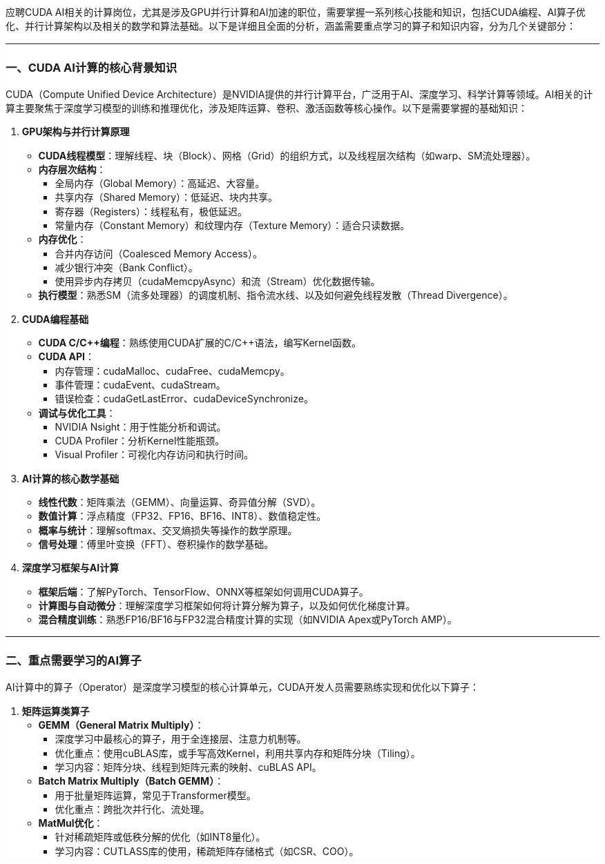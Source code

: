 应聘CUDA AI相关的计算岗位，尤其是涉及GPU并行计算和AI加速的职位，需要掌握一系列核心技能和知识，包括CUDA编程、AI算子优化、并行计算架构以及相关的数学和算法基础。以下是详细且全面的分析，涵盖需要重点学习的算子和知识内容，分为几个关键部分：

---

### 一、CUDA AI计算的核心背景知识
CUDA（Compute Unified Device Architecture）是NVIDIA提供的并行计算平台，广泛用于AI、深度学习、科学计算等领域。AI相关的计算主要聚焦于深度学习模型的训练和推理优化，涉及矩阵运算、卷积、激活函数等核心操作。以下是需要掌握的基础知识：

1. **GPU架构与并行计算原理**
   - **CUDA线程模型**：理解线程、块（Block）、网格（Grid）的组织方式，以及线程层次结构（如warp、SM流处理器）。
   - **内存层次结构**：
     - 全局内存（Global Memory）：高延迟、大容量。
     - 共享内存（Shared Memory）：低延迟、块内共享。
     - 寄存器（Registers）：线程私有，极低延迟。
     - 常量内存（Constant Memory）和纹理内存（Texture Memory）：适合只读数据。
   - **内存优化**：
     - 合并内存访问（Coalesced Memory Access）。
     - 减少银行冲突（Bank Conflict）。
     - 使用异步内存拷贝（cudaMemcpyAsync）和流（Stream）优化数据传输。
   - **执行模型**：熟悉SM（流多处理器）的调度机制、指令流水线、以及如何避免线程发散（Thread Divergence）。

2. **CUDA编程基础**
   - **CUDA C/C++编程**：熟练使用CUDA扩展的C/C++语法，编写Kernel函数。
   - **CUDA API**：
     - 内存管理：cudaMalloc、cudaFree、cudaMemcpy。
     - 事件管理：cudaEvent、cudaStream。
     - 错误检查：cudaGetLastError、cudaDeviceSynchronize。
   - **调试与优化工具**：
     - NVIDIA Nsight：用于性能分析和调试。
     - CUDA Profiler：分析Kernel性能瓶颈。
     - Visual Profiler：可视化内存访问和执行时间。

3. **AI计算的核心数学基础**
   - **线性代数**：矩阵乘法（GEMM）、向量运算、奇异值分解（SVD）。
   - **数值计算**：浮点精度（FP32、FP16、BF16、INT8）、数值稳定性。
   - **概率与统计**：理解softmax、交叉熵损失等操作的数学原理。
   - **信号处理**：傅里叶变换（FFT）、卷积操作的数学基础。

4. **深度学习框架与AI计算**
   - **框架后端**：了解PyTorch、TensorFlow、ONNX等框架如何调用CUDA算子。
   - **计算图与自动微分**：理解深度学习框架如何将计算分解为算子，以及如何优化梯度计算。
   - **混合精度训练**：熟悉FP16/BF16与FP32混合精度计算的实现（如NVIDIA Apex或PyTorch AMP）。

---

### 二、重点需要学习的AI算子
AI计算中的算子（Operator）是深度学习模型的核心计算单元，CUDA开发人员需要熟练实现和优化以下算子：

1. **矩阵运算类算子**
   - **GEMM（General Matrix Multiply）**：
     - 深度学习中最核心的算子，用于全连接层、注意力机制等。
     - 优化重点：使用cuBLAS库，或手写高效Kernel，利用共享内存和矩阵分块（Tiling）。
     - 学习内容：矩阵分块、线程到矩阵元素的映射、cuBLAS API。
   - **Batch Matrix Multiply（Batch GEMM）**：
     - 用于批量矩阵运算，常见于Transformer模型。
     - 优化重点：跨批次并行化、流处理。
   - **MatMul优化**：
     - 针对稀疏矩阵或低秩分解的优化（如INT8量化）。
     - 学习内容：CUTLASS库的使用，稀疏矩阵存储格式（如CSR、COO）。

